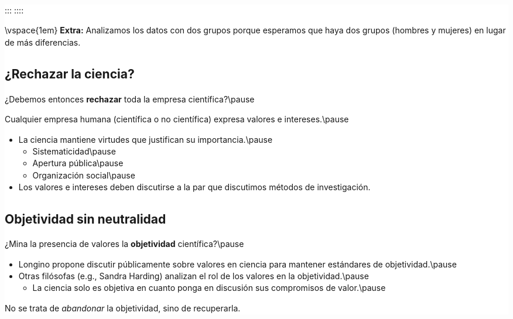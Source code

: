 :::
::::

\vspace{1em}
**Extra:** Analizamos los datos con dos grupos porque esperamos que haya dos grupos (hombres y mujeres) en lugar de más diferencias.

## ¿Rechazar la ciencia?

¿Debemos entonces **rechazar** toda la empresa científica?\pause

Cualquier empresa humana (científica o no científica) expresa valores e intereses.\pause

* La ciencia mantiene virtudes que justifican su importancia.\pause
  * Sistematicidad\pause
  * Apertura pública\pause
  * Organización social\pause
* Los valores e intereses deben discutirse a la par que discutimos métodos de investigación.

## Objetividad sin neutralidad

¿Mina la presencia de valores la **objetividad** científica?\pause

* Longino propone discutir públicamente sobre valores en ciencia para mantener estándares de objetividad.\pause
* Otras filósofas (e.g., Sandra Harding) analizan el rol de los valores en la objetividad.\pause
  * La ciencia solo es objetiva en cuanto ponga en discusión sus compromisos de valor.\pause

No se trata de *abandonar* la objetividad, sino de recuperarla.


